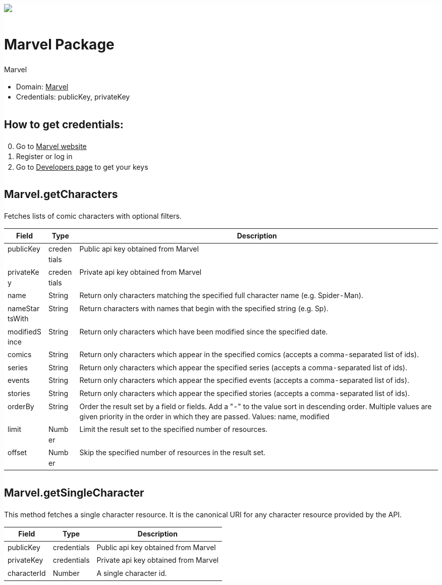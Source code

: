 [![](https://scdn.rapidapi.com/RapidAPI_banner.png)](https://rapidapi.com/package/Marvel/functions?utm_source=RapidAPIGitHub_MarvelFunctions&utm_medium=button&utm_content=RapidAPI_GitHub)

# Marvel Package
Marvel
* Domain: [Marvel](http://marvel.com)
* Credentials: publicKey, privateKey

## How to get credentials: 
0. Go to [Marvel website](http://marvel.com)
1. Register or log in
2. Go to [Developers page](https://developer.marvel.com/account) to get your keys

## Marvel.getCharacters
Fetches lists of comic characters with optional filters. 

| Field         | Type       | Description
|---------------|------------|----------
| publicKey     | credentials| Public api key obtained from Marvel
| privateKey    | credentials| Private api key obtained from Marvel
| name          | String     | Return only characters matching the specified full character name (e.g. Spider-Man).
| nameStartsWith| String     | Return characters with names that begin with the specified string (e.g. Sp).
| modifiedSince | String     | Return only characters which have been modified since the specified date.
| comics        | String     | Return only characters which appear in the specified comics (accepts a comma-separated list of ids).
| series        | String     | Return only characters which appear the specified series (accepts a comma-separated list of ids).
| events        | String     | Return only characters which appear the specified events (accepts a comma-separated list of ids).
| stories       | String     | Return only characters which appear the specified stories (accepts a comma-separated list of ids).
| orderBy       | String     | Order the result set by a field or fields. Add a "-" to the value sort in descending order. Multiple values are given priority in the order in which they are passed. Values: name, modified
| limit         | Number     | Limit the result set to the specified number of resources.
| offset        | Number     | Skip the specified number of resources in the result set.

## Marvel.getSingleCharacter
This method fetches a single character resource. It is the canonical URI for any character resource provided by the API.

| Field      | Type       | Description
|------------|------------|----------
| publicKey  | credentials| Public api key obtained from Marvel
| privateKey | credentials| Private api key obtained from Marvel
| characterId| Number     | A single character id.
